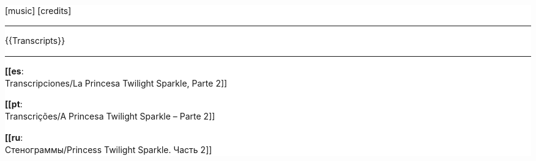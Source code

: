 [music]
[credits]

***

{{Transcripts}}

***

**[[es**:  
Transcripciones/La Princesa Twilight Sparkle, Parte 2]]

**[[pt**:  
Transcrições/A Princesa Twilight Sparkle – Parte 2]]

**[[ru**:  
Стенограммы/Princess Twilight Sparkle. Часть 2]]
